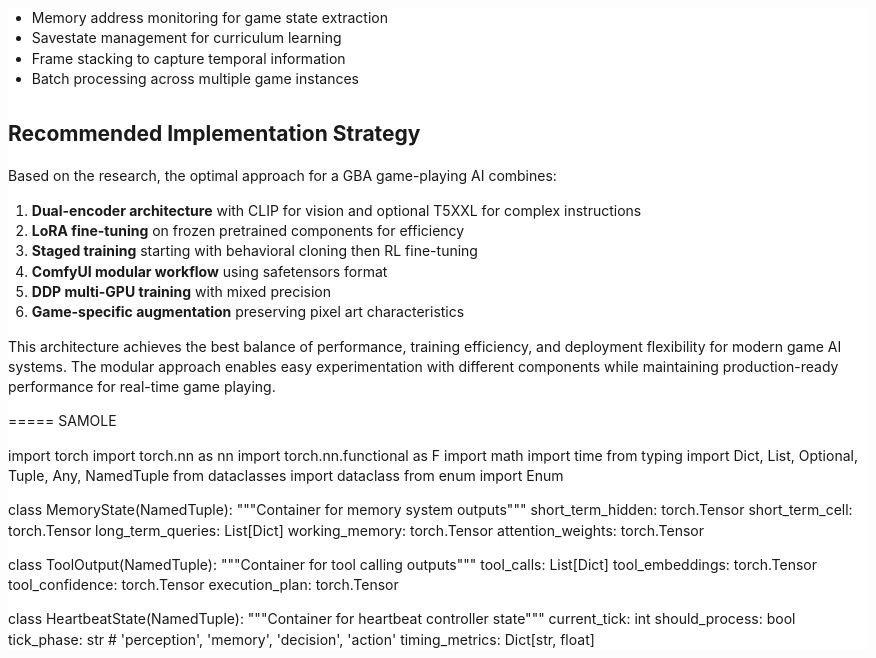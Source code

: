 - Memory address monitoring for game state extraction
- Savestate management for curriculum learning
- Frame stacking to capture temporal information
- Batch processing across multiple game instances

## Recommended Implementation Strategy

Based on the research, the optimal approach for a GBA game-playing AI combines:

1. **Dual-encoder architecture** with CLIP for vision and optional T5XXL for complex instructions
2. **LoRA fine-tuning** on frozen pretrained components for efficiency
3. **Staged training** starting with behavioral cloning then RL fine-tuning
4. **ComfyUI modular workflow** using safetensors format
5. **DDP multi-GPU training** with mixed precision
6. **Game-specific augmentation** preserving pixel art characteristics

This architecture achieves the best balance of performance, training efficiency, and deployment flexibility for modern game AI systems. The modular approach enables easy experimentation with different components while maintaining production-ready performance for real-time game playing.

=====
 SAMOLE

 import torch
import torch.nn as nn
import torch.nn.functional as F
import math
import time
from typing import Dict, List, Optional, Tuple, Any, NamedTuple
from dataclasses import dataclass
from enum import Enum

class MemoryState(NamedTuple):
    """Container for memory system outputs"""
    short_term_hidden: torch.Tensor
    short_term_cell: torch.Tensor
    long_term_queries: List[Dict]
    working_memory: torch.Tensor
    attention_weights: torch.Tensor

class ToolOutput(NamedTuple):
    """Container for tool calling outputs"""
    tool_calls: List[Dict]
    tool_embeddings: torch.Tensor
    tool_confidence: torch.Tensor
    execution_plan: torch.Tensor

class HeartbeatState(NamedTuple):
    """Container for heartbeat controller state"""
    current_tick: int
    should_process: bool
    tick_phase: str  # 'perception', 'memory', 'decision', 'action'
    timing_metrics: Dict[str, float]
